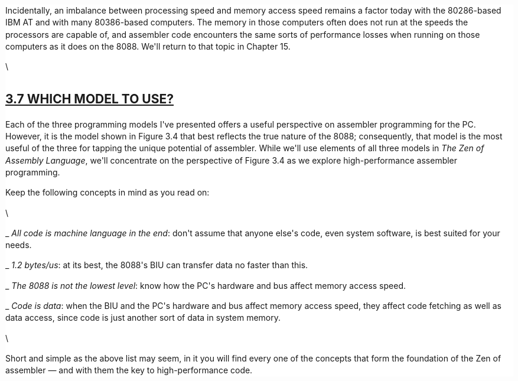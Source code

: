 Incidentally, an imbalance between processing speed and memory access
speed remains a factor today with the 80286-based IBM AT and with many
80386-based computers. The memory in those computers often does not run
at the speeds the processors are capable of, and assembler code
encounters the same sorts of performance losses when running on those
computers as it does on the 8088. We'll return to that topic in Chapter
15.

\

[**3.7 WHICH MODEL TO USE?**](#T0307)
-------------------------------------

Each of the three programming models I've presented offers a useful
perspective on assembler programming for the PC. However, it is the
model shown in Figure 3.4 that best reflects the true nature of the
8088; consequently, that model is the most useful of the three for
tapping the unique potential of assembler. While we'll use elements of
all three models in *The Zen of Assembly Language*, we'll concentrate on
the perspective of Figure 3.4 as we explore high-performance assembler
programming.

Keep the following concepts in mind as you read on:

\

\_ *All code is machine language in the end*: don't assume that anyone
else's code, even system software, is best suited for your needs.

\_ *1.2 bytes/us*: at its best, the 8088's BIU can transfer data no
faster than this.

\_ *The 8088 is not the lowest level*: know how the PC's hardware and
bus affect memory access speed.

\_ *Code is data*: when the BIU and the PC's hardware and bus affect
memory access speed, they affect code fetching as well as data access,
since code is just another sort of data in system memory.

\

Short and simple as the above list may seem, in it you will find every
one of the concepts that form the foundation of the Zen of assembler —
and with them the key to high-performance code.
